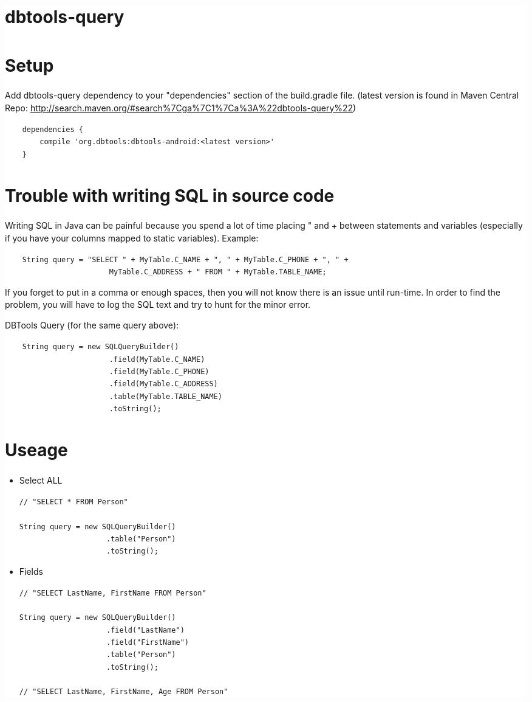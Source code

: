 dbtools-query
=============

Setup
=====

  Add dbtools-query dependency to your "dependencies" section of the build.gradle file.  (latest version is found in Maven Central Repo: http://search.maven.org/#search%7Cga%7C1%7Ca%3A%22dbtools-query%22)

        dependencies {
            compile 'org.dbtools:dbtools-android:<latest version>'
        }

Trouble with writing SQL in source code
=======================================

  Writing SQL in Java can be painful because you spend a lot of time placing " and + between statements and variables (especially if you have your columns mapped to static variables).  Example:

        String query = "SELECT " + MyTable.C_NAME + ", " + MyTable.C_PHONE + ", " +
                            MyTable.C_ADDRESS + " FROM " + MyTable.TABLE_NAME;

  If you forget to put in a comma or enough spaces, then you will not know there is an issue until run-time.  In order to find the problem, you will have to log the SQL text and try to hunt for the minor error.

  DBTools Query (for the same query above):

        String query = new SQLQueryBuilder()
                            .field(MyTable.C_NAME)
                            .field(MyTable.C_PHONE)
                            .field(MyTable.C_ADDRESS)
                            .table(MyTable.TABLE_NAME)
                            .toString();

Useage
======

  * Select ALL

        // "SELECT * FROM Person"

        String query = new SQLQueryBuilder()
                            .table("Person")
                            .toString();

  * Fields

        // "SELECT LastName, FirstName FROM Person"

        String query = new SQLQueryBuilder()
                            .field("LastName")
                            .field("FirstName")
                            .table("Person")
                            .toString();

        // "SELECT LastName, FirstName, Age FROM Person"
